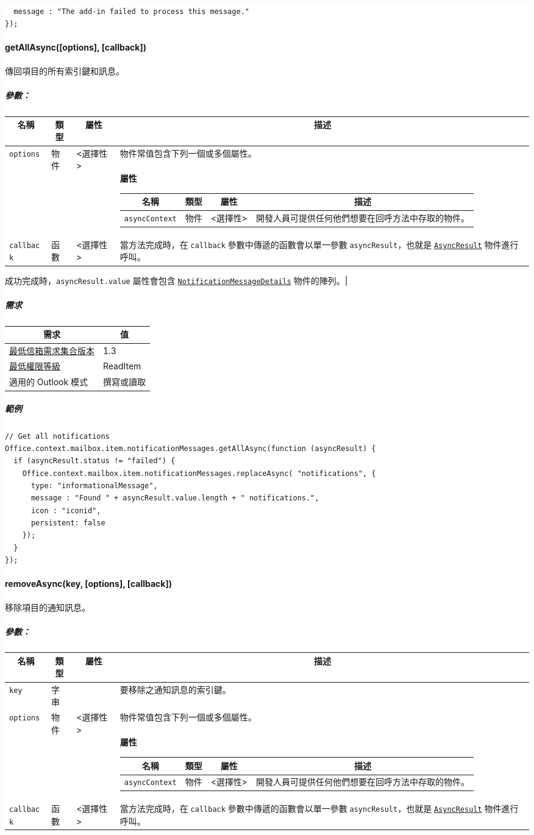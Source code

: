 ```
  message : "The add-in failed to process this message."
});
```

####  <a name="getallasync([options],-[callback])"></a>getAllAsync([options], [callback])

傳回項目的所有索引鍵和訊息。

##### <a name="parameters:"></a>參數：

|名稱| 類型	| 屬性| 描述|
|---|---|---|---|
|`options`| 物件| &lt;選擇性&gt;|物件常值包含下列一個或多個屬性。<br/><br/>**屬性**<br/><table class="nested-table"><thead><tr><th>名稱</th><th>類型	</th><th>屬性</th><th>描述</th></tr></thead><tbody><tr><td><code>asyncContext</code></td><td>物件</td><td>&lt;選擇性&gt;</td><td>開發人員可提供任何他們想要在回呼方法中存取的物件。</td></tr></tbody></table>|
|`callback`| 函數| &lt;選擇性&gt;|當方法完成時，在 `callback` 參數中傳遞的函數會以單一參數 `asyncResult`，也就是 [`AsyncResult`](simple-types.md#asyncresult) 物件進行呼叫。

成功完成時，`asyncResult.value` 屬性會包含 [`NotificationMessageDetails`](simple-types.md#notificationmessagedetails) 物件的陣列。|

##### <a name="requirements"></a>需求

|需求| 值|
|---|---|
|[最低信箱需求集合版本](./tutorial-api-requirement-sets.md)| 1.3|
|[最低權限等級](../../docs/outlook/understanding-outlook-add-in-permissions.md)| ReadItem|
|適用的 Outlook 模式| 撰寫或讀取|

##### <a name="example"></a>範例

```
// Get all notifications
Office.context.mailbox.item.notificationMessages.getAllAsync(function (asyncResult) {
  if (asyncResult.status != "failed") {
    Office.context.mailbox.item.notificationMessages.replaceAsync( "notifications", {
      type: "informationalMessage",
      message : "Found " + asyncResult.value.length + " notifications.",
      icon : "iconid",
      persistent: false
    });
  }
});
```

####  <a name="removeasync(key,-[options],-[callback])"></a>removeAsync(key, [options], [callback])

移除項目的通知訊息。

##### <a name="parameters:"></a>參數：

|名稱| 類型	| 屬性| 描述|
|---|---|---|---|
|`key`| 字串||要移除之通知訊息的索引鍵。|
|`options`| 物件| &lt;選擇性&gt;|物件常值包含下列一個或多個屬性。<br/><br/>**屬性**<br/><table class="nested-table"><thead><tr><th>名稱</th><th>類型	</th><th>屬性</th><th>描述</th></tr></thead><tbody><tr><td><code>asyncContext</code></td><td>物件</td><td>&lt;選擇性&gt;</td><td>開發人員可提供任何他們想要在回呼方法中存取的物件。</td></tr></tbody></table>|
|`callback`| 函數| &lt;選擇性&gt;|當方法完成時，在 `callback` 參數中傳遞的函數會以單一參數 `asyncResult`，也就是 [`AsyncResult`](simple-types.md#asyncresult) 物件進行呼叫。
